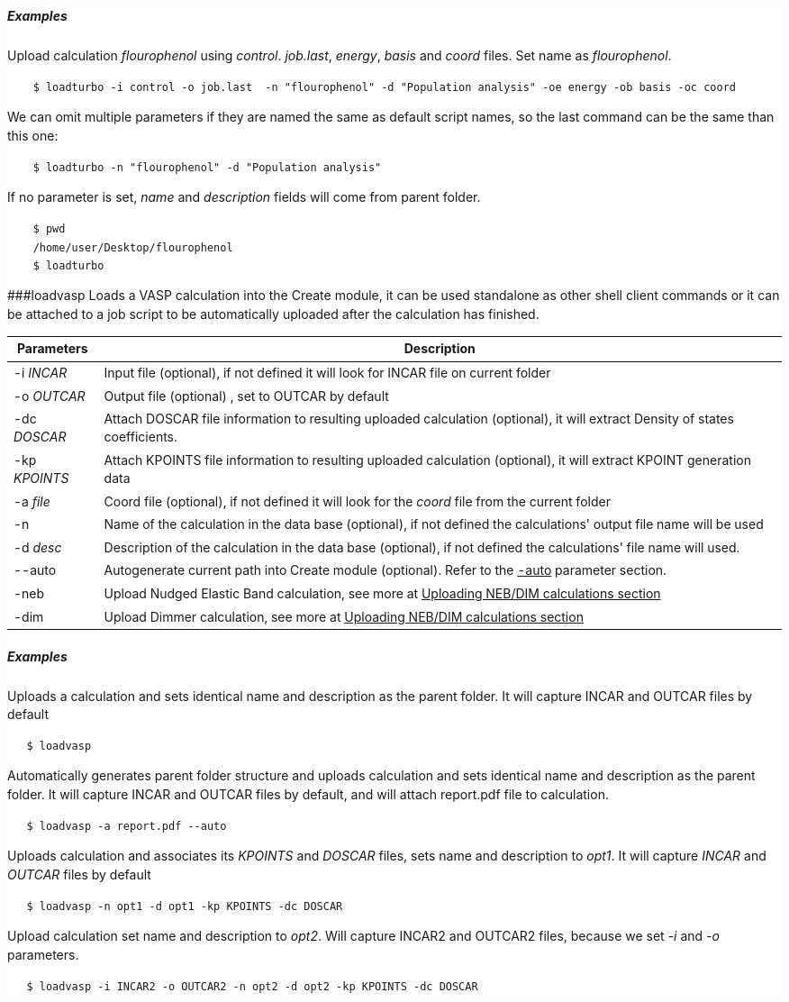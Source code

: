 ##### Examples
Upload calculation *flourophenol* using *control*. *job.last*, *energy*, *basis* and *coord* files. Set name as *flourophenol*.
```control
    $ loadturbo -i control -o job.last  -n "flourophenol" -d "Population analysis" -oe energy -ob basis -oc coord
```
We can omit multiple parameters if they are named the same as default script names, so the last command can be the same than this one:
```control
    $ loadturbo -n "flourophenol" -d "Population analysis"
```
If no parameter is set, *name* and *description* fields will come from parent folder.
```control
    $ pwd
    /home/user/Desktop/flourophenol
    $ loadturbo
```

<span id="loadvasp"></span>
###loadvasp
Loads a VASP calculation into the Create module, it can be used standalone as other shell client commands or it can be attached to a job script to be automatically uploaded after the calculation has finished.

| Parameters    | Description                                                                                                                               |
|---------------|-------------------------------------------------------------------------------------------------------------------------------------------|
| -i *INCAR*    | Input file (optional), if not defined it will look for INCAR file on current folder                                                       |
| -o *OUTCAR*   | Output file (optional) , set to OUTCAR by default                                                                                         |
| -dc *DOSCAR*  | Attach DOSCAR file information to resulting uploaded calculation (optional), it will extract Density of states coefficients.              |
| -kp *KPOINTS* | Attach KPOINTS file information to resulting uploaded calculation (optional), it will extract KPOINT generation data                      |
| -a *file*     | Coord file (optional), if not defined it will look for the *coord* file from the current folder                                           |
| -n            | Name of the calculation in the data base (optional), if not defined the calculations' output file name will be used                       |
| -d *desc*     | Description of the calculation in the data base (optional), if not defined the calculations' file name will used.                         |
| --auto        | Autogenerate current path into Create module (optional). Refer to the [-auto](/#auto "wikilink") parameter section.                       |
| -neb          | Upload Nudged Elastic Band calculation, see more at [Uploading NEB/DIM calculations section](/#uploading_NEB_DIM_calculations "wikilink") |
| -dim          | Upload Dimmer calculation, see more at [Uploading NEB/DIM calculations section](/#uploading_NEB_DIM_calculations "wikilink")              |

##### Examples

Uploads a calculation and sets identical name and description as the parent folder. It will capture INCAR and OUTCAR files by default
```control
   $ loadvasp
```
Automatically generates parent folder structure and uploads calculation and sets identical name and description as the parent folder. It will capture INCAR and OUTCAR files by default, and will attach report.pdf file to calculation.
```control
   $ loadvasp -a report.pdf --auto
```
Uploads calculation and associates its *KPOINTS* and *DOSCAR* files, sets name and description to *opt1*. It will capture *INCAR* and *OUTCAR* files by default
```control
   $ loadvasp -n opt1 -d opt1 -kp KPOINTS -dc DOSCAR
```
Upload calculation set name and description to *opt2*. Will capture INCAR2 and OUTCAR2 files, because we set *-i* and *-o* parameters.
```control
   $ loadvasp -i INCAR2 -o OUTCAR2 -n opt2 -d opt2 -kp KPOINTS -dc DOSCAR
```
